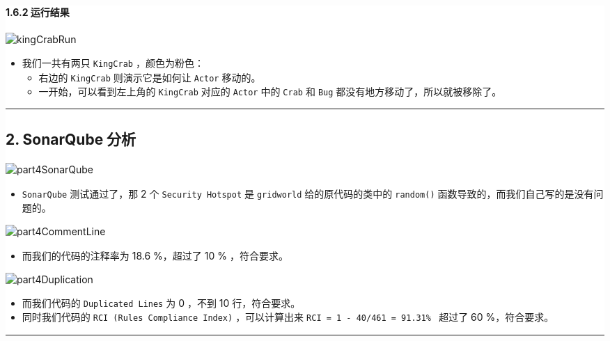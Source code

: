 #### 1.6.2 运行结果

![kingCrabRun](http://markdown-pictures-huzzh3.oss-accelerate.aliyuncs.com/img/seTraining/stage1/kingCrabRun.gif)

* 我们一共有两只 `KingCrab` ，颜色为粉色：
  * 右边的 `KingCrab` 则演示它是如何让 `Actor` 移动的。
  * 一开始，可以看到左上角的 `KingCrab` 对应的 `Actor` 中的 `Crab` 和 `Bug` 都没有地方移动了，所以就被移除了。

---

## 2. SonarQube 分析

![part4SonarQube](http://markdown-pictures-huzzh3.oss-accelerate.aliyuncs.com/img/seTraining/stage1/part4SonarQube.png)

* `SonarQube` 测试通过了，那 2 个 `Security Hotspot` 是 `gridworld` 给的原代码的类中的 `random()` 函数导致的，而我们自己写的是没有问题的。

![part4CommentLine](http://markdown-pictures-huzzh3.oss-accelerate.aliyuncs.com/img/seTraining/stage1/part4CommentLine.png)

* 而我们的代码的注释率为 18.6 %，超过了 10 % ，符合要求。

![part4Duplication](http://markdown-pictures-huzzh3.oss-accelerate.aliyuncs.com/img/seTraining/stage1/part4Duplication.png)

* 而我们代码的 `Duplicated Lines` 为 0 ，不到 10 行，符合要求。
* 同时我们代码的 `RCI (Rules Compliance Index)` ，可以计算出来 `RCI = 1 - 40/461 = 91.31% ` 超过了 60 %，符合要求。

---

